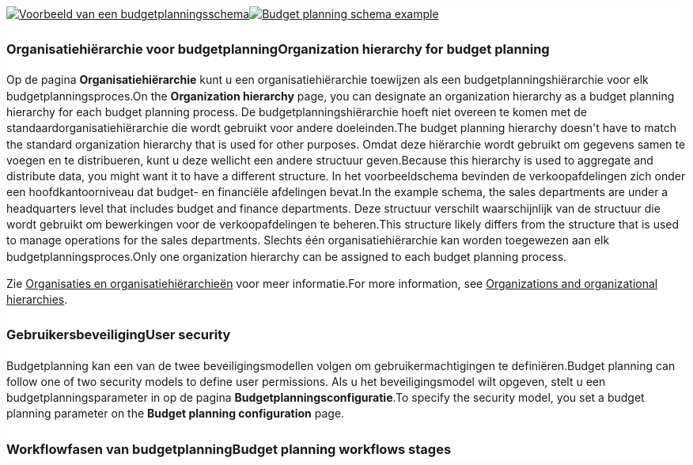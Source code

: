 <span data-ttu-id="2acf1-153">[![Voorbeeld van een budgetplanningsschema](./media/budgetplanningexampleschema-300x145.png)](./media/budgetplanningexampleschema.png)</span><span class="sxs-lookup"><span data-stu-id="2acf1-153">[![Budget planning schema example](./media/budgetplanningexampleschema-300x145.png)](./media/budgetplanningexampleschema.png)</span></span>

###  <a name="organization-hierarchy-for-budget-planning"></a><span data-ttu-id="2acf1-154">Organisatiehiërarchie voor budgetplanning</span><span class="sxs-lookup"><span data-stu-id="2acf1-154">Organization hierarchy for budget planning</span></span>

<span data-ttu-id="2acf1-155">Op de pagina **Organisatiehiërarchie** kunt u een organisatiehiërarchie toewijzen als een budgetplanningshiërarchie voor elk budgetplanningsproces.</span><span class="sxs-lookup"><span data-stu-id="2acf1-155">On the **Organization hierarchy** page, you can designate an organization hierarchy as a budget planning hierarchy for each budget planning process.</span></span> <span data-ttu-id="2acf1-156">De budgetplanningshiërarchie hoeft niet overeen te komen met de standaardorganisatiehiërarchie die wordt gebruikt voor andere doeleinden.</span><span class="sxs-lookup"><span data-stu-id="2acf1-156">The budget planning hierarchy doesn't have to match the standard organization hierarchy that is used for other purposes.</span></span> <span data-ttu-id="2acf1-157">Omdat deze hiërarchie wordt gebruikt om gegevens samen te voegen en te distribueren, kunt u deze wellicht een andere structuur geven.</span><span class="sxs-lookup"><span data-stu-id="2acf1-157">Because this hierarchy is used to aggregate and distribute data, you might want it to have a different structure.</span></span> <span data-ttu-id="2acf1-158">In het voorbeeldschema bevinden de verkoopafdelingen zich onder een hoofdkantoorniveau dat budget- en financiële afdelingen bevat.</span><span class="sxs-lookup"><span data-stu-id="2acf1-158">In the example schema, the sales departments are under a headquarters level that includes budget and finance departments.</span></span> <span data-ttu-id="2acf1-159">Deze structuur verschilt waarschijnlijk van de structuur die wordt gebruikt om bewerkingen voor de verkoopafdelingen te beheren.</span><span class="sxs-lookup"><span data-stu-id="2acf1-159">This structure likely differs from the structure that is used to manage operations for the sales departments.</span></span> <span data-ttu-id="2acf1-160">Slechts één organisatiehiërarchie kan worden toegewezen aan elk budgetplanningsproces.</span><span class="sxs-lookup"><span data-stu-id="2acf1-160">Only one organization hierarchy can be assigned to each budget planning process.</span></span> 

<span data-ttu-id="2acf1-161">Zie [Organisaties en organisatiehiërarchieën](../../fin-and-ops/organization-administration/organizations-organizational-hierarchies.md) voor meer informatie.</span><span class="sxs-lookup"><span data-stu-id="2acf1-161">For more information, see [Organizations and organizational hierarchies](../../fin-and-ops/organization-administration/organizations-organizational-hierarchies.md).</span></span>

### <a name="user-security"></a><span data-ttu-id="2acf1-162">Gebruikersbeveiliging</span><span class="sxs-lookup"><span data-stu-id="2acf1-162">User security</span></span>

<span data-ttu-id="2acf1-163">Budgetplanning kan een van de twee beveiligingsmodellen volgen om gebruikermachtigingen te definiëren.</span><span class="sxs-lookup"><span data-stu-id="2acf1-163">Budget planning can follow one of two security models to define user permissions.</span></span> <span data-ttu-id="2acf1-164">Als u het beveiligingsmodel wilt opgeven, stelt u een budgetplanningsparameter in op de pagina **Budgetplanningsconfiguratie**.</span><span class="sxs-lookup"><span data-stu-id="2acf1-164">To specify the security model, you set a budget planning parameter on the **Budget planning configuration** page.</span></span>

### <a name="budget-planning-workflows-stages"></a><span data-ttu-id="2acf1-165">Workflowfasen van budgetplanning</span><span class="sxs-lookup"><span data-stu-id="2acf1-165">Budget planning workflows stages</span></span>
